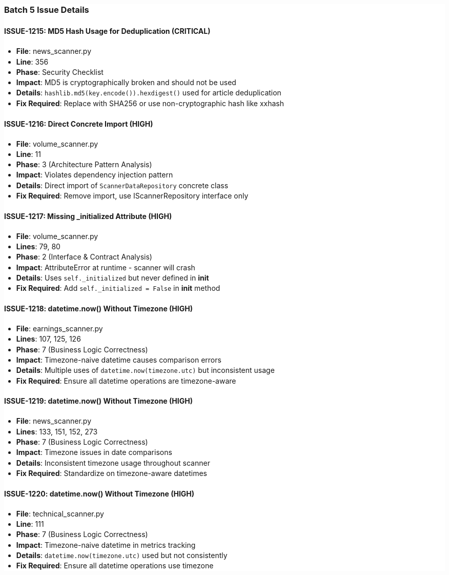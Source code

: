 ### Batch 5 Issue Details

#### ISSUE-1215: MD5 Hash Usage for Deduplication (CRITICAL)
- **File**: news_scanner.py
- **Line**: 356
- **Phase**: Security Checklist
- **Impact**: MD5 is cryptographically broken and should not be used
- **Details**: `hashlib.md5(key.encode()).hexdigest()` used for article deduplication
- **Fix Required**: Replace with SHA256 or use non-cryptographic hash like xxhash

#### ISSUE-1216: Direct Concrete Import (HIGH)
- **File**: volume_scanner.py
- **Line**: 11
- **Phase**: 3 (Architecture Pattern Analysis)
- **Impact**: Violates dependency injection pattern
- **Details**: Direct import of `ScannerDataRepository` concrete class
- **Fix Required**: Remove import, use IScannerRepository interface only

#### ISSUE-1217: Missing _initialized Attribute (HIGH)
- **File**: volume_scanner.py
- **Lines**: 79, 80
- **Phase**: 2 (Interface & Contract Analysis)
- **Impact**: AttributeError at runtime - scanner will crash
- **Details**: Uses `self._initialized` but never defined in __init__
- **Fix Required**: Add `self._initialized = False` in __init__ method

#### ISSUE-1218: datetime.now() Without Timezone (HIGH)
- **File**: earnings_scanner.py
- **Lines**: 107, 125, 126
- **Phase**: 7 (Business Logic Correctness)
- **Impact**: Timezone-naive datetime causes comparison errors
- **Details**: Multiple uses of `datetime.now(timezone.utc)` but inconsistent usage
- **Fix Required**: Ensure all datetime operations are timezone-aware

#### ISSUE-1219: datetime.now() Without Timezone (HIGH)
- **File**: news_scanner.py
- **Lines**: 133, 151, 152, 273
- **Phase**: 7 (Business Logic Correctness)
- **Impact**: Timezone issues in date comparisons
- **Details**: Inconsistent timezone usage throughout scanner
- **Fix Required**: Standardize on timezone-aware datetimes

#### ISSUE-1220: datetime.now() Without Timezone (HIGH)
- **File**: technical_scanner.py
- **Line**: 111
- **Phase**: 7 (Business Logic Correctness)
- **Impact**: Timezone-naive datetime in metrics tracking
- **Details**: `datetime.now(timezone.utc)` used but not consistently
- **Fix Required**: Ensure all datetime operations use timezone
